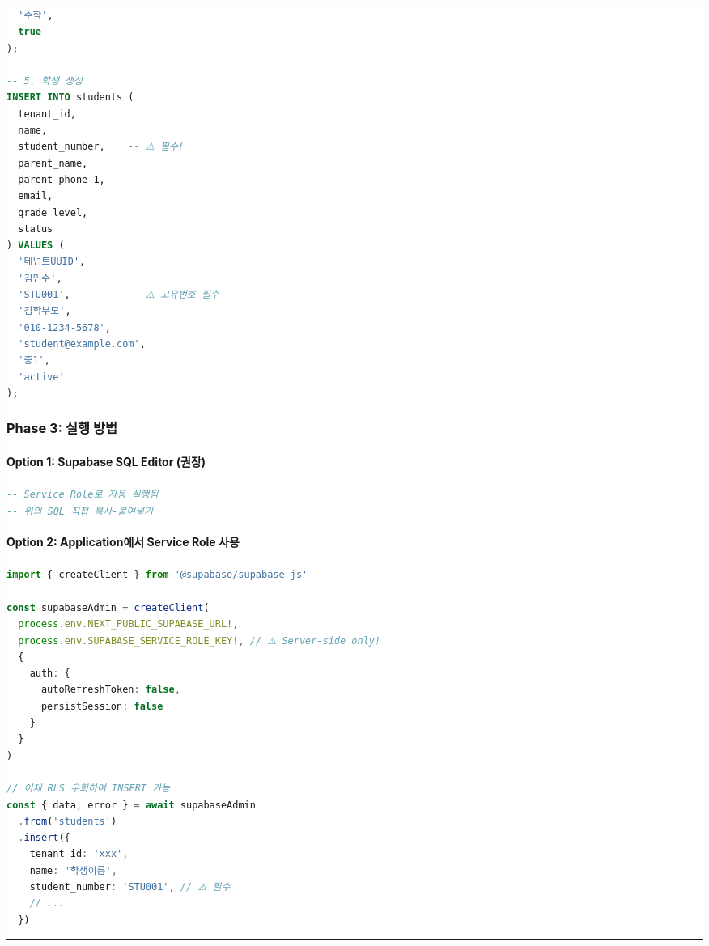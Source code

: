 ```sql
  '수학',
  true
);

-- 5. 학생 생성
INSERT INTO students (
  tenant_id,
  name,
  student_number,    -- ⚠️ 필수!
  parent_name,
  parent_phone_1,
  email,
  grade_level,
  status
) VALUES (
  '테넌트UUID',
  '김민수',
  'STU001',          -- ⚠️ 고유번호 필수
  '김학부모',
  '010-1234-5678',
  'student@example.com',
  '중1',
  'active'
);
```

### Phase 3: 실행 방법

#### Option 1: Supabase SQL Editor (권장)
```sql
-- Service Role로 자동 실행됨
-- 위의 SQL 직접 복사-붙여넣기
```

#### Option 2: Application에서 Service Role 사용
```typescript
import { createClient } from '@supabase/supabase-js'

const supabaseAdmin = createClient(
  process.env.NEXT_PUBLIC_SUPABASE_URL!,
  process.env.SUPABASE_SERVICE_ROLE_KEY!, // ⚠️ Server-side only!
  {
    auth: {
      autoRefreshToken: false,
      persistSession: false
    }
  }
)

// 이제 RLS 우회하여 INSERT 가능
const { data, error } = await supabaseAdmin
  .from('students')
  .insert({
    tenant_id: 'xxx',
    name: '학생이름',
    student_number: 'STU001', // ⚠️ 필수
    // ...
  })
```

---